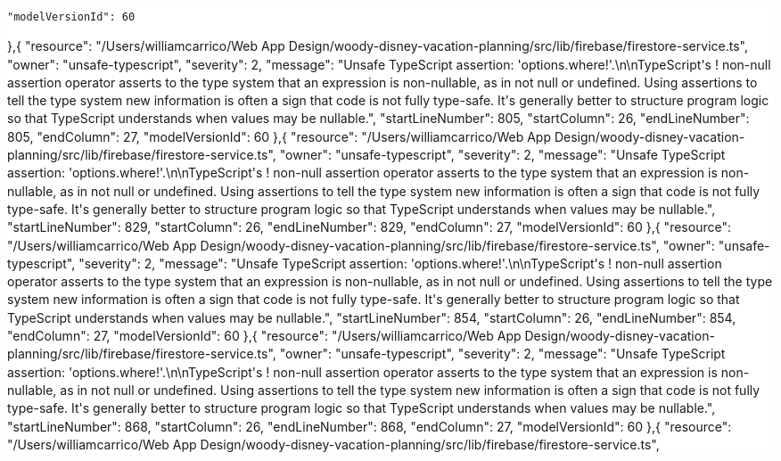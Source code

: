 	"modelVersionId": 60
},{
	"resource": "/Users/williamcarrico/Web App Design/woody-disney-vacation-planning/src/lib/firebase/firestore-service.ts",
	"owner": "unsafe-typescript",
	"severity": 2,
	"message": "Unsafe TypeScript assertion: 'options.where!'.\n\nTypeScript's ! non-null assertion operator asserts to the type system that an expression is non-nullable, as in not null or undefined. Using assertions to tell the type system new information is often a sign that code is not fully type-safe. It's generally better to structure program logic so that TypeScript understands when values may be nullable.",
	"startLineNumber": 805,
	"startColumn": 26,
	"endLineNumber": 805,
	"endColumn": 27,
	"modelVersionId": 60
},{
	"resource": "/Users/williamcarrico/Web App Design/woody-disney-vacation-planning/src/lib/firebase/firestore-service.ts",
	"owner": "unsafe-typescript",
	"severity": 2,
	"message": "Unsafe TypeScript assertion: 'options.where!'.\n\nTypeScript's ! non-null assertion operator asserts to the type system that an expression is non-nullable, as in not null or undefined. Using assertions to tell the type system new information is often a sign that code is not fully type-safe. It's generally better to structure program logic so that TypeScript understands when values may be nullable.",
	"startLineNumber": 829,
	"startColumn": 26,
	"endLineNumber": 829,
	"endColumn": 27,
	"modelVersionId": 60
},{
	"resource": "/Users/williamcarrico/Web App Design/woody-disney-vacation-planning/src/lib/firebase/firestore-service.ts",
	"owner": "unsafe-typescript",
	"severity": 2,
	"message": "Unsafe TypeScript assertion: 'options.where!'.\n\nTypeScript's ! non-null assertion operator asserts to the type system that an expression is non-nullable, as in not null or undefined. Using assertions to tell the type system new information is often a sign that code is not fully type-safe. It's generally better to structure program logic so that TypeScript understands when values may be nullable.",
	"startLineNumber": 854,
	"startColumn": 26,
	"endLineNumber": 854,
	"endColumn": 27,
	"modelVersionId": 60
},{
	"resource": "/Users/williamcarrico/Web App Design/woody-disney-vacation-planning/src/lib/firebase/firestore-service.ts",
	"owner": "unsafe-typescript",
	"severity": 2,
	"message": "Unsafe TypeScript assertion: 'options.where!'.\n\nTypeScript's ! non-null assertion operator asserts to the type system that an expression is non-nullable, as in not null or undefined. Using assertions to tell the type system new information is often a sign that code is not fully type-safe. It's generally better to structure program logic so that TypeScript understands when values may be nullable.",
	"startLineNumber": 868,
	"startColumn": 26,
	"endLineNumber": 868,
	"endColumn": 27,
	"modelVersionId": 60
},{
	"resource": "/Users/williamcarrico/Web App Design/woody-disney-vacation-planning/src/lib/firebase/firestore-service.ts",